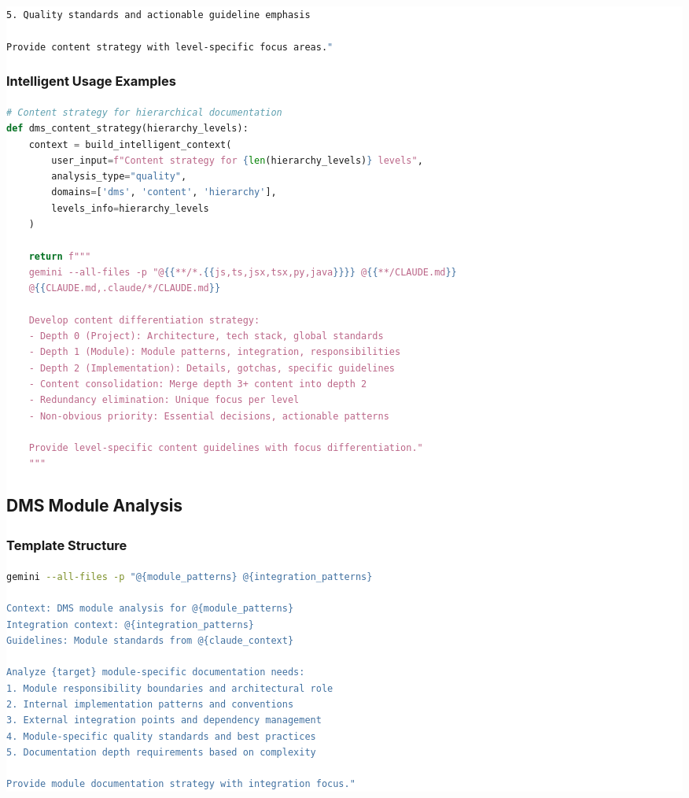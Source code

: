 ```bash
5. Quality standards and actionable guideline emphasis

Provide content strategy with level-specific focus areas."
```

### Intelligent Usage Examples
```python
# Content strategy for hierarchical documentation
def dms_content_strategy(hierarchy_levels):
    context = build_intelligent_context(
        user_input=f"Content strategy for {len(hierarchy_levels)} levels",
        analysis_type="quality",
        domains=['dms', 'content', 'hierarchy'],
        levels_info=hierarchy_levels
    )
    
    return f"""
    gemini --all-files -p "@{{**/*.{{js,ts,jsx,tsx,py,java}}}} @{{**/CLAUDE.md}}
    @{{CLAUDE.md,.claude/*/CLAUDE.md}}
    
    Develop content differentiation strategy:
    - Depth 0 (Project): Architecture, tech stack, global standards
    - Depth 1 (Module): Module patterns, integration, responsibilities
    - Depth 2 (Implementation): Details, gotchas, specific guidelines
    - Content consolidation: Merge depth 3+ content into depth 2
    - Redundancy elimination: Unique focus per level
    - Non-obvious priority: Essential decisions, actionable patterns
    
    Provide level-specific content guidelines with focus differentiation."
    """
```

## DMS Module Analysis

### Template Structure
```bash
gemini --all-files -p "@{module_patterns} @{integration_patterns}

Context: DMS module analysis for @{module_patterns}
Integration context: @{integration_patterns}
Guidelines: Module standards from @{claude_context}

Analyze {target} module-specific documentation needs:
1. Module responsibility boundaries and architectural role
2. Internal implementation patterns and conventions
3. External integration points and dependency management  
4. Module-specific quality standards and best practices
5. Documentation depth requirements based on complexity

Provide module documentation strategy with integration focus."
```
